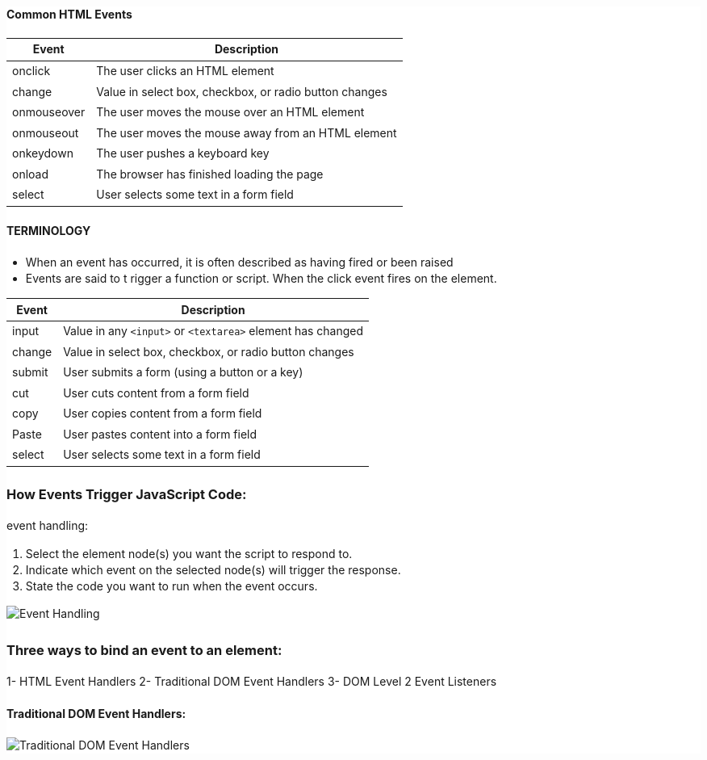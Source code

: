 #### Common HTML Events
           
| Event | Description |
|---------|------------|
| onclick | The user clicks an HTML element |
| change | Value in select box, checkbox, or radio button changes |
| onmouseover | The user moves the mouse over an HTML element |
| onmouseout | The user moves the mouse away from an HTML element |
| onkeydown | The user pushes a keyboard key |
| onload  | The browser has finished loading the page |
| select | User selects some text in a form field |           

#### TERMINOLOGY 
* When an event has occurred, it is often described as having fired or been raised
* Events are said to t rigger a function or script. When the click event fires on the element.

| Event | Description |
|---------|------------|
| input | Value in any `<input>` or `<textarea>` element has changed |
| change | Value in select box, checkbox, or radio button changes |
| submit | User submits a form (using a button or a key) |
| cut | User cuts content from a form field |
| copy | User copies content from a form field |
| Paste | User pastes content into a form field |
| select | User selects some text in a form field |

### How Events Trigger JavaScript Code:

event handling:
1. Select the element node(s) you want the script to respond to.
2. Indicate which event on the selected node(s) will trigger the response.
3. State the code you want to run when the event occurs.

![Event Handling](https://i.ibb.co/58mXKsr/event-handling.png)

### Three ways to bind an event to an element:

1- HTML Event Handlers      2- Traditional DOM Event Handlers    3- DOM Level 2 Event Listeners

#### Traditional DOM Event Handlers:

![Traditional DOM Event Handlers](https://i.ibb.co/pXcWT8m/Traditional-DOM-Event-Handlers.png)
